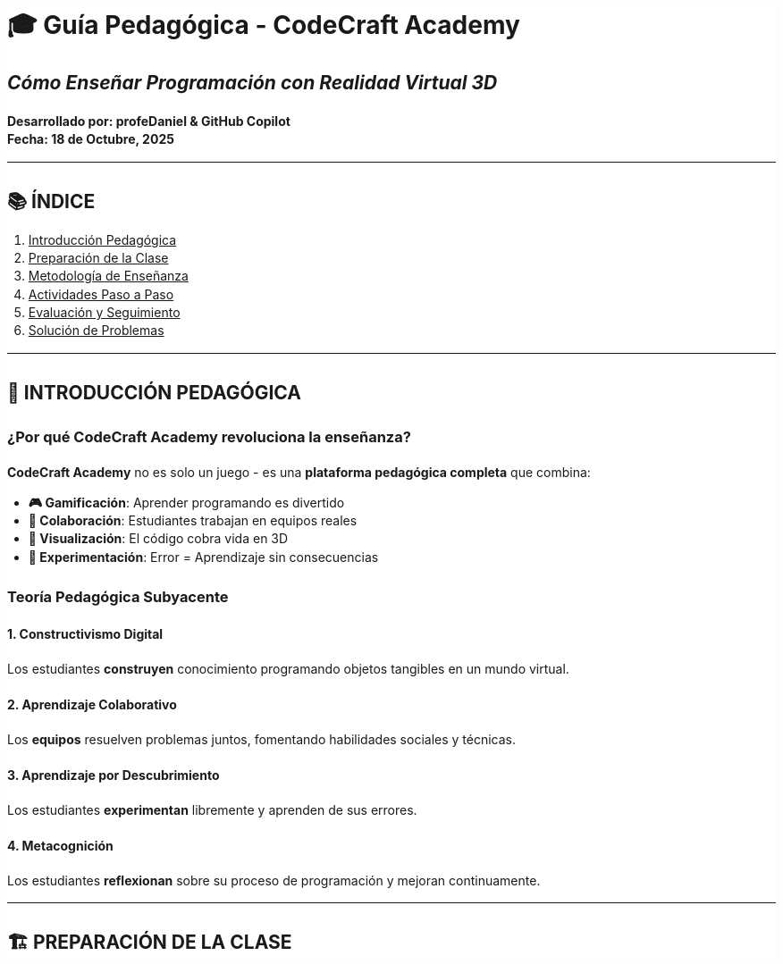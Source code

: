 # 🎓 **Guía Pedagógica - CodeCraft Academy**
## *Cómo Enseñar Programación con Realidad Virtual 3D*

**Desarrollado por: profeDaniel & GitHub Copilot**  
**Fecha: 18 de Octubre, 2025**

---

## 📚 **ÍNDICE**

1. [Introducción Pedagógica](#introducción-pedagógica)
2. [Preparación de la Clase](#preparación-de-la-clase) 
3. [Metodología de Enseñanza](#metodología-de-enseñanza)
4. [Actividades Paso a Paso](#actividades-paso-a-paso)
5. [Evaluación y Seguimiento](#evaluación-y-seguimiento)
6. [Solución de Problemas](#solución-de-problemas)

---

## 🎯 **INTRODUCCIÓN PEDAGÓGICA**

### **¿Por qué CodeCraft Academy revoluciona la enseñanza?**

**CodeCraft Academy** no es solo un juego - es una **plataforma pedagógica completa** que combina:

- **🎮 Gamificación**: Aprender programando es divertido
- **🤝 Colaboración**: Estudiantes trabajan en equipos reales
- **👀 Visualización**: El código cobra vida en 3D
- **🔧 Experimentación**: Error = Aprendizaje sin consecuencias

### **Teoría Pedagógica Subyacente**

#### **1. Constructivismo Digital**
Los estudiantes **construyen** conocimiento programando objetos tangibles en un mundo virtual.

#### **2. Aprendizaje Colaborativo**
Los **equipos** resuelven problemas juntos, fomentando habilidades sociales y técnicas.

#### **3. Aprendizaje por Descubrimiento**
Los estudiantes **experimentan** libremente y aprenden de sus errores.

#### **4. Metacognición**
Los estudiantes **reflexionan** sobre su proceso de programación y mejoran continuamente.

---

## 🏗️ **PREPARACIÓN DE LA CLASE**
